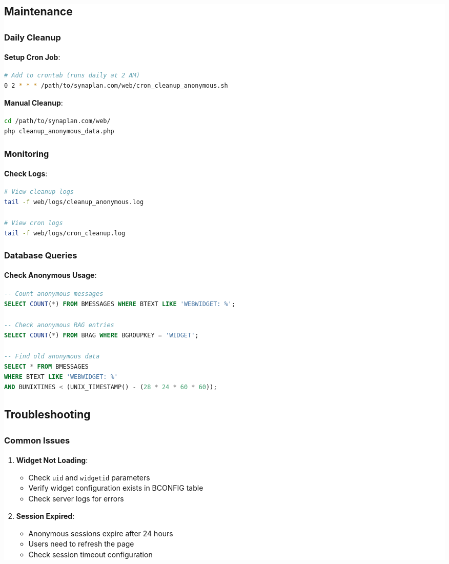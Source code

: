 ## Maintenance

### Daily Cleanup

**Setup Cron Job**:
```bash
# Add to crontab (runs daily at 2 AM)
0 2 * * * /path/to/synaplan.com/web/cron_cleanup_anonymous.sh
```

**Manual Cleanup**:
```bash
cd /path/to/synaplan.com/web/
php cleanup_anonymous_data.php
```

### Monitoring

**Check Logs**:
```bash
# View cleanup logs
tail -f web/logs/cleanup_anonymous.log

# View cron logs
tail -f web/logs/cron_cleanup.log
```

### Database Queries

**Check Anonymous Usage**:
```sql
-- Count anonymous messages
SELECT COUNT(*) FROM BMESSAGES WHERE BTEXT LIKE 'WEBWIDGET: %';

-- Check anonymous RAG entries
SELECT COUNT(*) FROM BRAG WHERE BGROUPKEY = 'WIDGET';

-- Find old anonymous data
SELECT * FROM BMESSAGES 
WHERE BTEXT LIKE 'WEBWIDGET: %' 
AND BUNIXTIMES < (UNIX_TIMESTAMP() - (28 * 24 * 60 * 60));
```

## Troubleshooting

### Common Issues

1. **Widget Not Loading**:
   - Check `uid` and `widgetid` parameters
   - Verify widget configuration exists in BCONFIG table
   - Check server logs for errors

2. **Session Expired**:
   - Anonymous sessions expire after 24 hours
   - Users need to refresh the page
   - Check session timeout configuration
